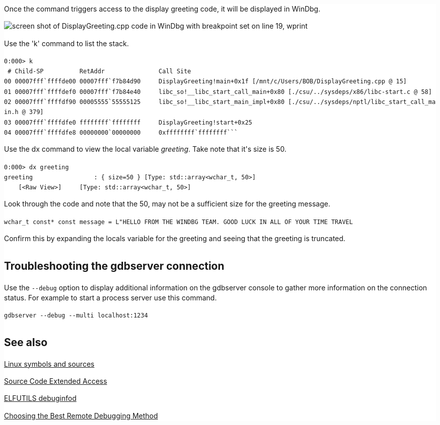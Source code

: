 Once the command triggers access to the display greeting code, it will be displayed in WinDbg.

![screen shot of DisplayGreeting.cpp code in WinDbg with breakpoint set on line 19, wprint](images/linux-example-display-greeting-debugger-screenshot.png)

Use the 'k' command to list the stack.

```dbgcmd
0:000> k
 # Child-SP          RetAddr               Call Site
00 00007fff`ffffde00 00007fff`f7b84d90     DisplayGreeting!main+0x1f [/mnt/c/Users/BOB/DisplayGreeting.cpp @ 15] 
01 00007fff`ffffdef0 00007fff`f7b84e40     libc_so!__libc_start_call_main+0x80 [./csu/../sysdeps/x86/libc-start.c @ 58] 
02 00007fff`ffffdf90 00005555`55555125     libc_so!__libc_start_main_impl+0x80 [./csu/../sysdeps/nptl/libc_start_call_main.h @ 379] 
03 00007fff`ffffdfe0 ffffffff`ffffffff     DisplayGreeting!start+0x25
04 00007fff`ffffdfe8 00000000`00000000     0xffffffff`ffffffff```
```

Use the dx command to view the local variable *greeting*. Take note that it's size is 50.

```dbgcmd
0:000> dx greeting
greeting                 : { size=50 } [Type: std::array<wchar_t, 50>]
    [<Raw View>]     [Type: std::array<wchar_t, 50>]
```

Look through the code and note that the 50, may not be a sufficient size for the greeting message.

`wchar_t const* const message = L"HELLO FROM THE WINDBG TEAM. GOOD LUCK IN ALL OF YOUR TIME TRAVEL`

Confirm this by expanding the locals variable for the greeting and seeing that the greeting is truncated.

## Troubleshooting the gdbserver connection

Use the `--debug` option to display additional information on the gdbserver console to gather more information on the connection status. For example to start a process server use this command.

`gdbserver --debug --multi localhost:1234`

## See also

[Linux symbols and sources](linux-dwarf-symbols.md)

[Source Code Extended Access](source-code-extended-access.md)

[ELFUTILS debuginfod](https://sourceware.org/elfutils/Debuginfod.html)

[Choosing the Best Remote Debugging Method](choosing-the-best-remote-debugging-method.md)
